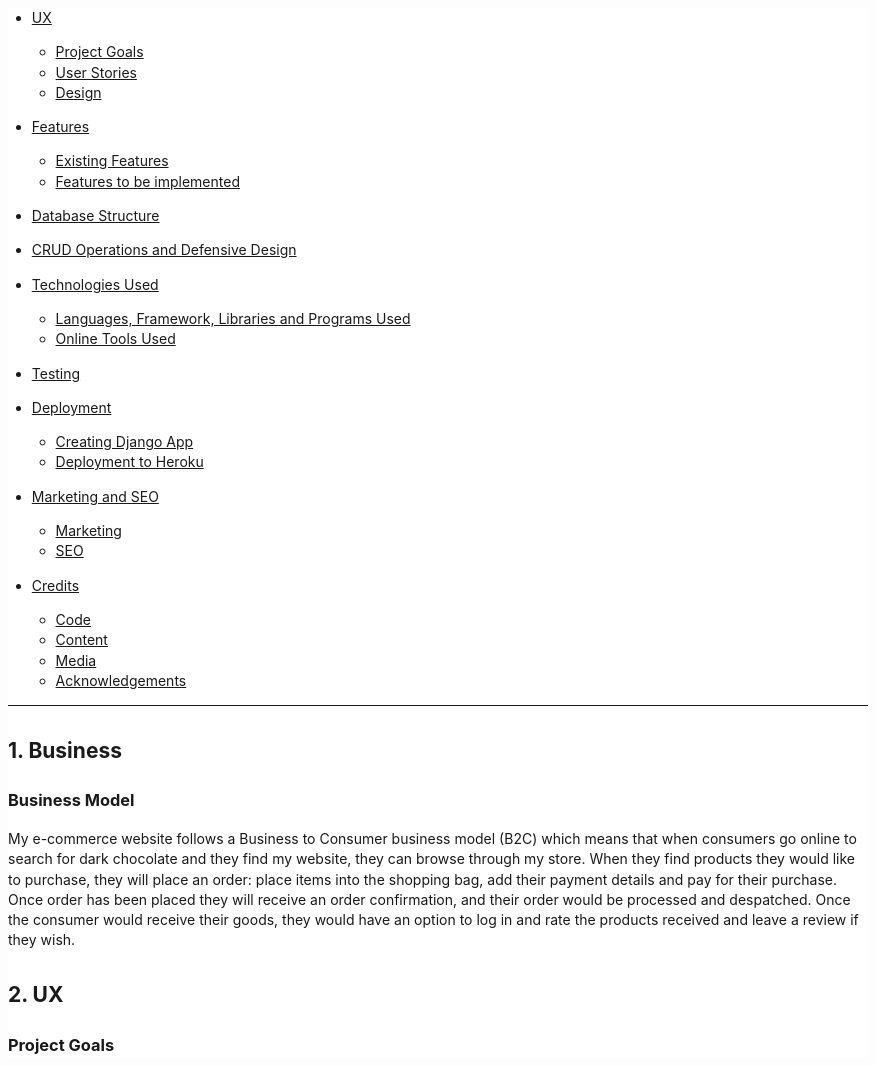 
* [UX](#2-ux)
    * [Project Goals](#project-goals)
    * [User Stories](#user-stories)
    * [Design](#design)


* [Features](#3-features)
    * [Existing Features](#existing-features)
    * [Features to be implemented](#features-to-be-implemented)


* [Database Structure](#4-database-structure)

* [CRUD Operations and Defensive Design](#5-crud-operations-and-defensive-design)

* [Technologies Used](#6-technologies-used)
    * [Languages, Framework, Libraries and Programs Used](#languages-frameworks-libraries-and-programs-used)
    * [Online Tools Used](#online-tools-used)


* [Testing](#7-testing)


* [Deployment](#8-deployment)
    * [Creating Django App](#creating-a-django-app)
    * [Deployment to Heroku](#deployment-to-heroku)


* [Marketing and SEO](#9-marketing-and-seo)
    * [Marketing](#marketing)
    * [SEO](#seo)
    

* [Credits](#10-credits)
    * [Code](#code)
    * [Content](#content)
    * [Media](#media)
    * [Acknowledgements](#acknowledgements)

------
## 1. Business

### Business Model

My e-commerce website follows a Business to Consumer business model (B2C) which means that when consumers go online to search for dark chocolate and they find my website, they can browse through my store. When they find products they would like to purchase, they will place an order: place items into the shopping bag, add their payment details and pay for their purchase. Once order has been placed they will receive an order confirmation, and their order would be processed and despatched. Once the consumer would receive their goods, they would have an option to log in and rate the products received and leave a review if they wish. 

## 2. UX

### Project Goals
